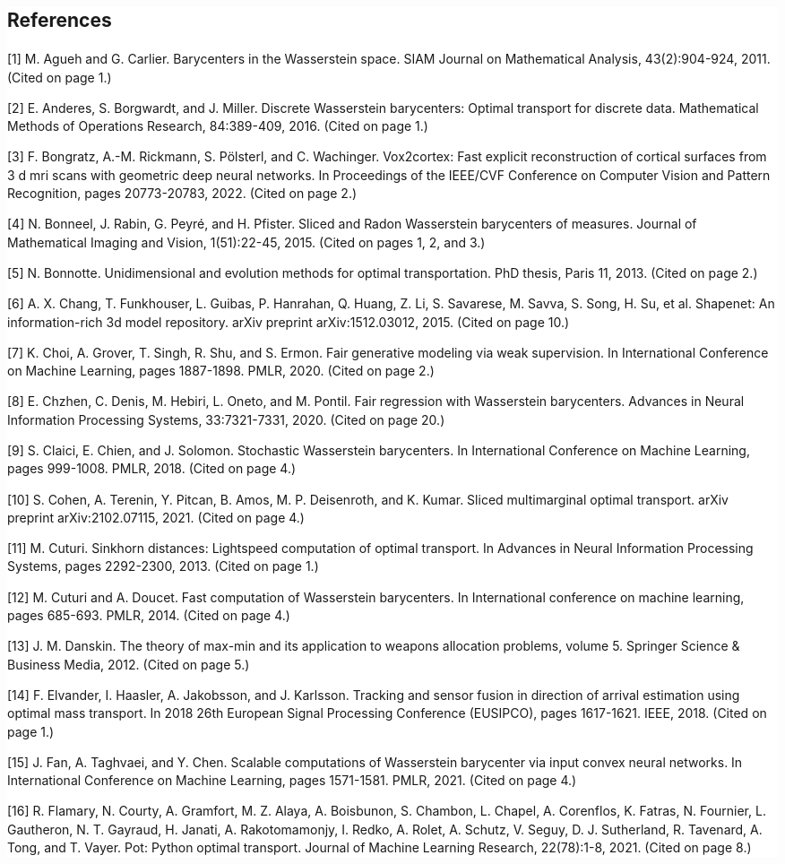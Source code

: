 ## References

[1] M. Agueh and G. Carlier. Barycenters in the Wasserstein space. SIAM Journal on Mathematical Analysis, 43(2):904-924, 2011. (Cited on page 1.)

[2] E. Anderes, S. Borgwardt, and J. Miller. Discrete Wasserstein barycenters: Optimal transport for discrete data. Mathematical Methods of Operations Research, 84:389-409, 2016. (Cited on page 1.)

[3] F. Bongratz, A.-M. Rickmann, S. Pölsterl, and C. Wachinger. Vox2cortex: Fast explicit reconstruction of cortical surfaces from $3 \mathrm{~d}$ mri scans with geometric deep neural networks. In Proceedings of the IEEE/CVF Conference on Computer Vision and Pattern Recognition, pages 20773-20783, 2022. (Cited on page 2.)

[4] N. Bonneel, J. Rabin, G. Peyré, and H. Pfister. Sliced and Radon Wasserstein barycenters of measures. Journal of Mathematical Imaging and Vision, 1(51):22-45, 2015. (Cited on pages 1, 2, and 3.)

[5] N. Bonnotte. Unidimensional and evolution methods for optimal transportation. PhD thesis, Paris 11, 2013. (Cited on page 2.)

[6] A. X. Chang, T. Funkhouser, L. Guibas, P. Hanrahan, Q. Huang, Z. Li, S. Savarese, M. Savva, S. Song, H. Su, et al. Shapenet: An information-rich 3d model repository. arXiv preprint arXiv:1512.03012, 2015. (Cited on page 10.)

[7] K. Choi, A. Grover, T. Singh, R. Shu, and S. Ermon. Fair generative modeling via weak supervision. In International Conference on Machine Learning, pages 1887-1898. PMLR, 2020. (Cited on page 2.)

[8] E. Chzhen, C. Denis, M. Hebiri, L. Oneto, and M. Pontil. Fair regression with Wasserstein barycenters. Advances in Neural Information Processing Systems, 33:7321-7331, 2020. (Cited on page 20.)

[9] S. Claici, E. Chien, and J. Solomon. Stochastic Wasserstein barycenters. In International Conference on Machine Learning, pages 999-1008. PMLR, 2018. (Cited on page 4.)

[10] S. Cohen, A. Terenin, Y. Pitcan, B. Amos, M. P. Deisenroth, and K. Kumar. Sliced multimarginal optimal transport. arXiv preprint arXiv:2102.07115, 2021. (Cited on page 4.)

[11] M. Cuturi. Sinkhorn distances: Lightspeed computation of optimal transport. In Advances in Neural Information Processing Systems, pages 2292-2300, 2013. (Cited on page 1.)

[12] M. Cuturi and A. Doucet. Fast computation of Wasserstein barycenters. In International conference on machine learning, pages 685-693. PMLR, 2014. (Cited on page 4.)

[13] J. M. Danskin. The theory of max-min and its application to weapons allocation problems, volume 5. Springer Science \& Business Media, 2012. (Cited on page 5.)

[14] F. Elvander, I. Haasler, A. Jakobsson, and J. Karlsson. Tracking and sensor fusion in direction of arrival estimation using optimal mass transport. In 2018 26th European Signal Processing Conference (EUSIPCO), pages 1617-1621. IEEE, 2018. (Cited on page 1.)

[15] J. Fan, A. Taghvaei, and Y. Chen. Scalable computations of Wasserstein barycenter via input convex neural networks. In International Conference on Machine Learning, pages 1571-1581. PMLR, 2021. (Cited on page 4.)

[16] R. Flamary, N. Courty, A. Gramfort, M. Z. Alaya, A. Boisbunon, S. Chambon, L. Chapel, A. Corenflos, K. Fatras, N. Fournier, L. Gautheron, N. T. Gayraud, H. Janati, A. Rakotomamonjy, I. Redko, A. Rolet, A. Schutz, V. Seguy, D. J. Sutherland, R. Tavenard, A. Tong, and T. Vayer. Pot: Python optimal transport. Journal of Machine Learning Research, 22(78):1-8, 2021. (Cited on page 8.)


